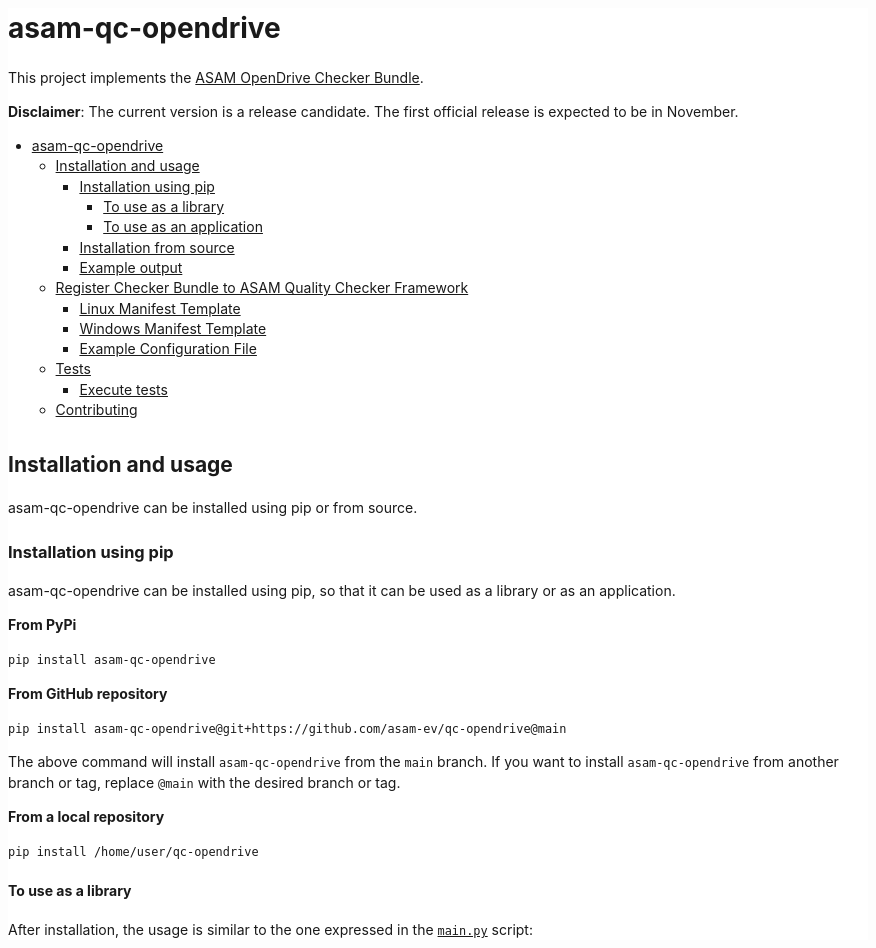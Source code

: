 # asam-qc-opendrive

This project implements the [ASAM OpenDrive Checker Bundle](checker_bundle_doc.md).

**Disclaimer**: The current version is a release candidate. The first official release is expected to be in November.

- [asam-qc-opendrive](#asam-qc-opendrive)
  - [Installation and usage](#installation-and-usage)
    - [Installation using pip](#installation-using-pip)
      - [To use as a library](#to-use-as-a-library)
      - [To use as an application](#to-use-as-an-application)
    - [Installation from source](#installation-from-source)
    - [Example output](#example-output)
  - [Register Checker Bundle to ASAM Quality Checker Framework](#register-checker-bundle-to-asam-quality-checker-framework)
    - [Linux Manifest Template](#linux-manifest-template)
    - [Windows Manifest Template](#windows-manifest-template)
    - [Example Configuration File](#example-configuration-file)
  - [Tests](#tests)
    - [Execute tests](#execute-tests)
  - [Contributing](#contributing)

## Installation and usage

asam-qc-opendrive can be installed using pip or from source.

### Installation using pip

asam-qc-opendrive can be installed using pip, so that it can be used as a library or
as an application.

**From PyPi**

```bash
pip install asam-qc-opendrive
```

**From GitHub repository**

```bash
pip install asam-qc-opendrive@git+https://github.com/asam-ev/qc-opendrive@main
```

The above command will install `asam-qc-opendrive` from the `main` branch. If you want to install `asam-qc-opendrive` from another branch or tag, replace `@main` with the desired branch or tag.

**From a local repository**

```bash
pip install /home/user/qc-opendrive
```

#### To use as a library

After installation, the usage is similar to the one expressed in the
[`main.py`](./qc_opendrive/main.py) script:
